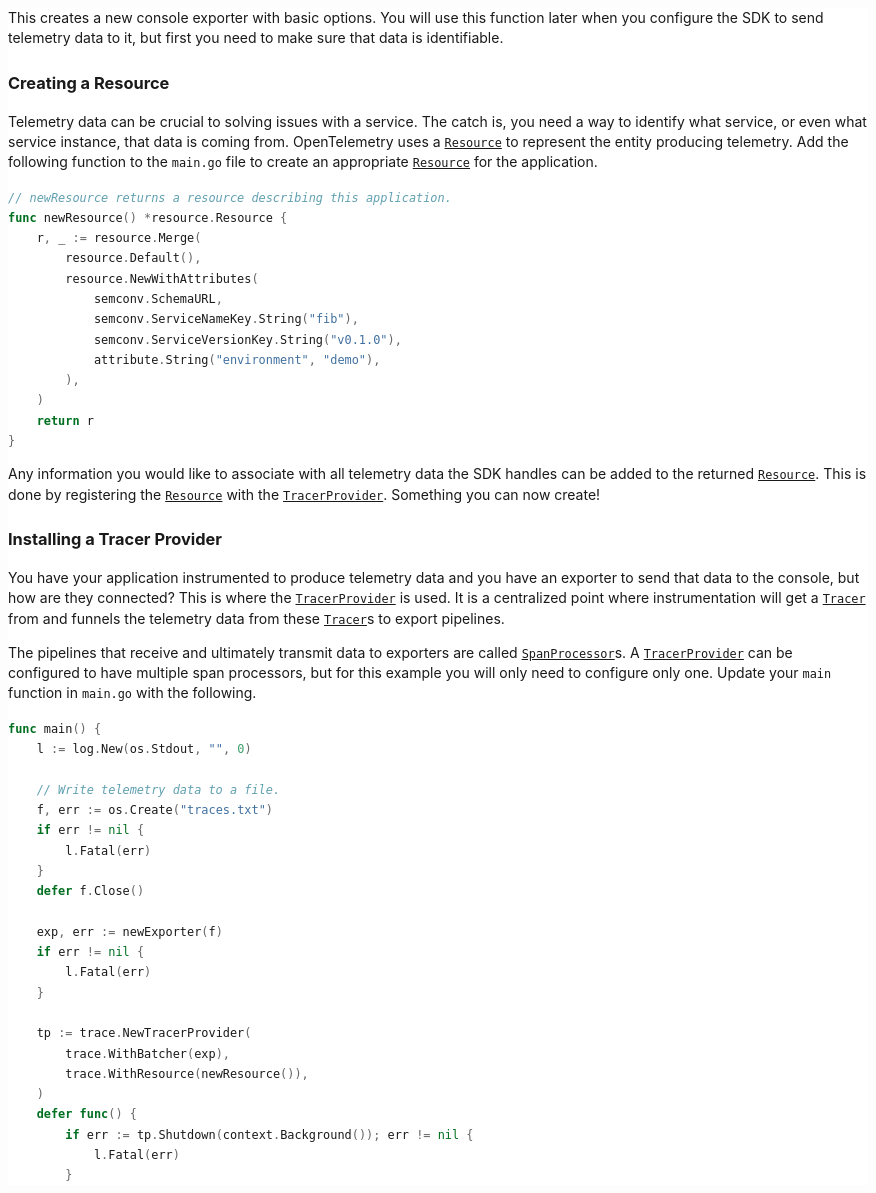 This creates a new console exporter with basic options. You will use this function later when you configure the SDK to send telemetry data to it, but first you need to make sure that data is identifiable.

### Creating a Resource

Telemetry data can be crucial to solving issues with a service. The catch is, you need a way to identify what service, or even what service instance, that data is coming from. OpenTelemetry uses a [`Resource`] to represent the entity producing telemetry. Add the following function to the `main.go` file to create an appropriate [`Resource`] for the application.

```go
// newResource returns a resource describing this application.
func newResource() *resource.Resource {
	r, _ := resource.Merge(
		resource.Default(),
		resource.NewWithAttributes(
			semconv.SchemaURL,
			semconv.ServiceNameKey.String("fib"),
			semconv.ServiceVersionKey.String("v0.1.0"),
			attribute.String("environment", "demo"),
		),
	)
	return r
}
```

Any information you would like to associate with all telemetry data the SDK handles can be added to the returned [`Resource`]. This is done by registering the [`Resource`] with the [`TracerProvider`]. Something you can now create!

### Installing a Tracer Provider

You have your application instrumented to produce telemetry data and you have an exporter to send that data to the console, but how are they connected? This is where the [`TracerProvider`] is used. It is a centralized point where instrumentation will get a [`Tracer`] from and funnels the telemetry data from these [`Tracer`]s to export pipelines.

The pipelines that receive and ultimately transmit data to exporters are called [`SpanProcessor`]s. A [`TracerProvider`] can be configured to have multiple span processors, but for this example you will only need to configure only one. Update your `main` function in `main.go` with the following.

```go
func main() {
	l := log.New(os.Stdout, "", 0)

	// Write telemetry data to a file.
	f, err := os.Create("traces.txt")
	if err != nil {
		l.Fatal(err)
	}
	defer f.Close()

	exp, err := newExporter(f)
	if err != nil {
		l.Fatal(err)
	}

	tp := trace.NewTracerProvider(
		trace.WithBatcher(exp),
		trace.WithResource(newResource()),
	)
	defer func() {
		if err := tp.Shutdown(context.Background()); err != nil {
			l.Fatal(err)
		}
```

[`go.opentelemetry.io/otel/trace`]: https://pkg.go.dev/go.opentelemetry.io/otel/trace
[`go.opentelemetry.io/otel/sdk`]: https://pkg.go.dev/go.opentelemetry.io/otel/sdk
[`go.opentelemetry.io/otel/codes`]: https://pkg.go.dev/go.opentelemetry.io/otel/codes
[`Tracer`]: https://pkg.go.dev/go.opentelemetry.io/otel/trace#Tracer
[`TracerProvider`]: https://pkg.go.dev/go.opentelemetry.io/otel/trace#TracerProvider
[`Resource`]: https://pkg.go.dev/go.opentelemetry.io/otel/sdk/resource#Resource
[`SpanProcessor`]: https://pkg.go.dev/go.opentelemetry.io/otel/sdk/trace#SpanProcessor
[`BatchSpanProcessor`]: https://pkg.go.dev/go.opentelemetry.io/otel/sdk/trace#NewBatchSpanProcessor
[`trace.WithBatcher`]: https://pkg.go.dev/go.opentelemetry.io/otel/sdk/trace#WithBatcher